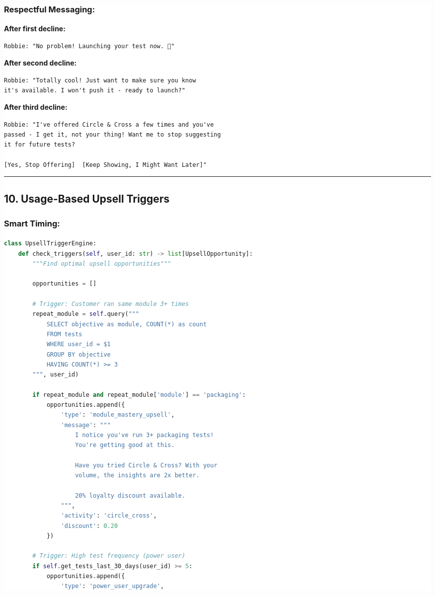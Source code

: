 ### **Respectful Messaging:**

**After first decline:**

```
Robbie: "No problem! Launching your test now. 🚀"
```

**After second decline:**

```
Robbie: "Totally cool! Just want to make sure you know 
it's available. I won't push it - ready to launch?"
```

**After third decline:**

```
Robbie: "I've offered Circle & Cross a few times and you've 
passed - I get it, not your thing! Want me to stop suggesting 
it for future tests?

[Yes, Stop Offering]  [Keep Showing, I Might Want Later]"
```

---

## 10. Usage-Based Upsell Triggers

### **Smart Timing:**

```python
class UpsellTriggerEngine:
    def check_triggers(self, user_id: str) -> list[UpsellOpportunity]:
        """Find optimal upsell opportunities"""
        
        opportunities = []
        
        # Trigger: Customer ran same module 3+ times
        repeat_module = self.query("""
            SELECT objective as module, COUNT(*) as count
            FROM tests
            WHERE user_id = $1
            GROUP BY objective
            HAVING COUNT(*) >= 3
        """, user_id)
        
        if repeat_module and repeat_module['module'] == 'packaging':
            opportunities.append({
                'type': 'module_mastery_upsell',
                'message': """
                    I notice you've run 3+ packaging tests! 
                    You're getting good at this. 
                    
                    Have you tried Circle & Cross? With your 
                    volume, the insights are 2x better. 
                    
                    20% loyalty discount available.
                """,
                'activity': 'circle_cross',
                'discount': 0.20
            })
        
        # Trigger: High test frequency (power user)
        if self.get_tests_last_30_days(user_id) >= 5:
            opportunities.append({
                'type': 'power_user_upgrade',
```